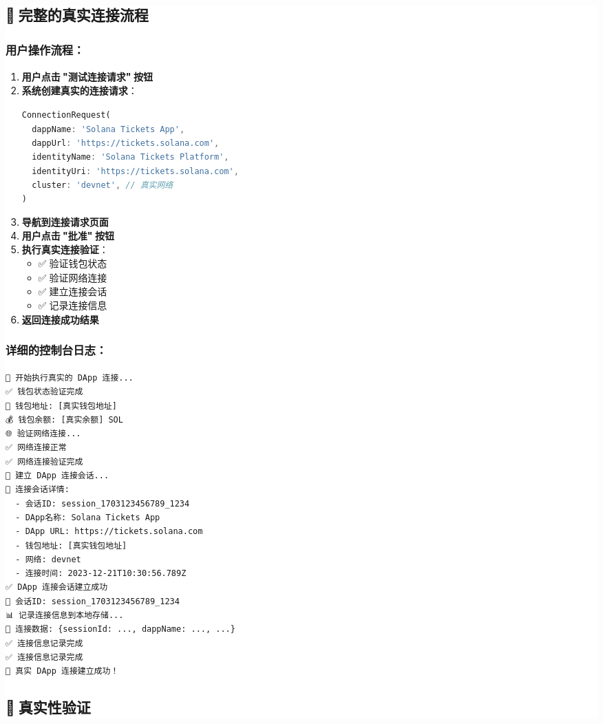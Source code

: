 ## 🔄 完整的真实连接流程

### **用户操作流程**：

1. **用户点击 "测试连接请求" 按钮**
2. **系统创建真实的连接请求**：
   ```dart
   ConnectionRequest(
     dappName: 'Solana Tickets App',
     dappUrl: 'https://tickets.solana.com',
     identityName: 'Solana Tickets Platform',
     identityUri: 'https://tickets.solana.com',
     cluster: 'devnet', // 真实网络
   )
   ```
3. **导航到连接请求页面**
4. **用户点击 "批准" 按钮**
5. **执行真实连接验证**：
   - ✅ 验证钱包状态
   - ✅ 验证网络连接
   - ✅ 建立连接会话
   - ✅ 记录连接信息
6. **返回连接成功结果**

### **详细的控制台日志**：

```
🔗 开始执行真实的 DApp 连接...
✅ 钱包状态验证完成
📍 钱包地址: [真实钱包地址]
💰 钱包余额: [真实余额] SOL
🌐 验证网络连接...
✅ 网络连接正常
✅ 网络连接验证完成
🤝 建立 DApp 连接会话...
📝 连接会话详情:
  - 会话ID: session_1703123456789_1234
  - DApp名称: Solana Tickets App
  - DApp URL: https://tickets.solana.com
  - 钱包地址: [真实钱包地址]
  - 网络: devnet
  - 连接时间: 2023-12-21T10:30:56.789Z
✅ DApp 连接会话建立成功
📝 会话ID: session_1703123456789_1234
📊 记录连接信息到本地存储...
💾 连接数据: {sessionId: ..., dappName: ..., ...}
✅ 连接信息记录完成
✅ 连接信息记录完成
🎉 真实 DApp 连接建立成功！
```

## 🎯 真实性验证
